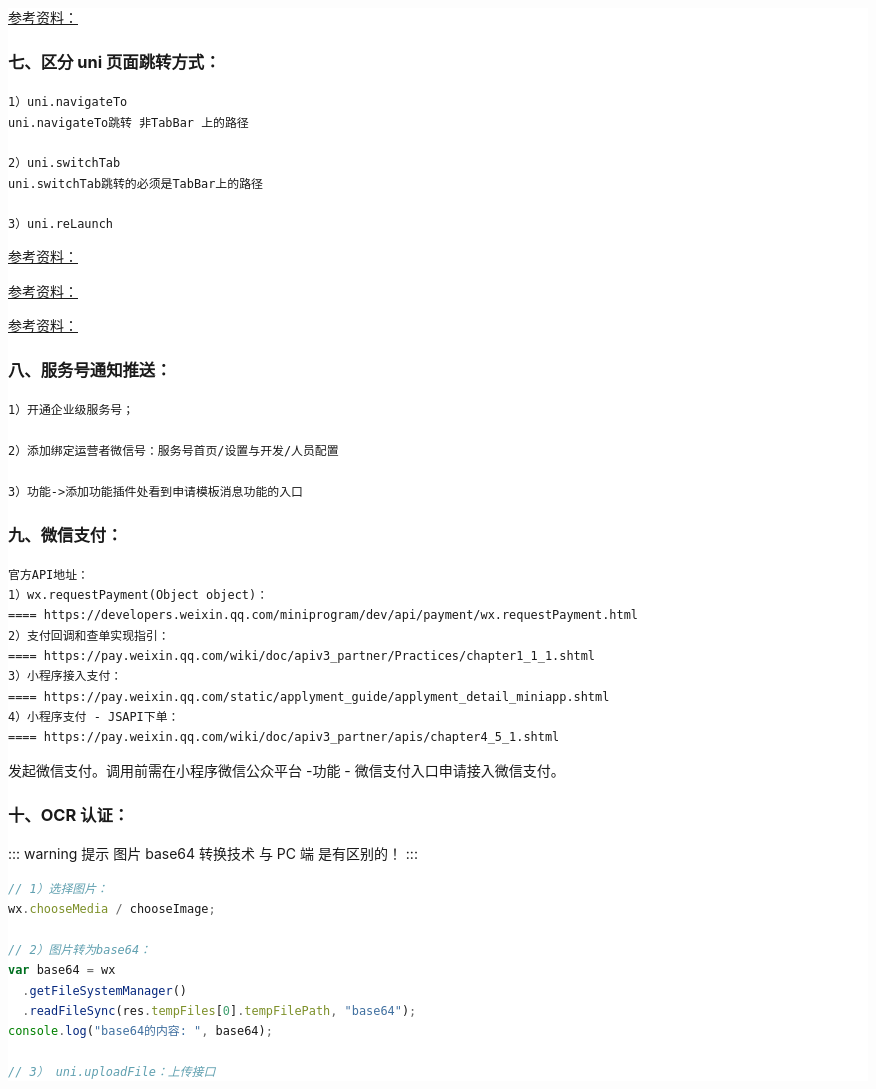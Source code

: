 [参考资料：](https://www.jianshu.com/p/dd69236da262)

### 七、区分 uni 页面跳转方式：

```pre
1）uni.navigateTo
uni.navigateTo跳转 非TabBar 上的路径

2）uni.switchTab
uni.switchTab跳转的必须是TabBar上的路径

3）uni.reLaunch
```

[参考资料：](https://uniapp.dcloud.net.cn/component/navigator.html)

[参考资料：](https://uniapp.dcloud.net.cn/api/router.html#navigateto)

[参考资料：](https://uniapp.dcloud.net.cn/api/router.html#switchtab)

### 八、服务号通知推送：

```pre
1）开通企业级服务号；

2）添加绑定运营者微信号：服务号首页/设置与开发/人员配置

3）功能->添加功能插件处看到申请模板消息功能的入口
```

### 九、微信支付：

```pre
官方API地址：
1）wx.requestPayment(Object object)：
==== https://developers.weixin.qq.com/miniprogram/dev/api/payment/wx.requestPayment.html
2）支付回调和查单实现指引：
==== https://pay.weixin.qq.com/wiki/doc/apiv3_partner/Practices/chapter1_1_1.shtml
3）小程序接入支付：
==== https://pay.weixin.qq.com/static/applyment_guide/applyment_detail_miniapp.shtml
4）小程序支付 - JSAPI下单：
==== https://pay.weixin.qq.com/wiki/doc/apiv3_partner/apis/chapter4_5_1.shtml
```

发起微信支付。调用前需在小程序微信公众平台 -功能 - 微信支付入口申请接入微信支付。

### 十、OCR 认证：

::: warning 提示
图片 base64 转换技术 与 PC 端 是有区别的！
:::

```js
// 1）选择图片：
wx.chooseMedia / chooseImage;

// 2）图片转为base64：
var base64 = wx
  .getFileSystemManager()
  .readFileSync(res.tempFiles[0].tempFilePath, "base64");
console.log("base64的内容: ", base64);

// 3） uni.uploadFile：上传接口
```
